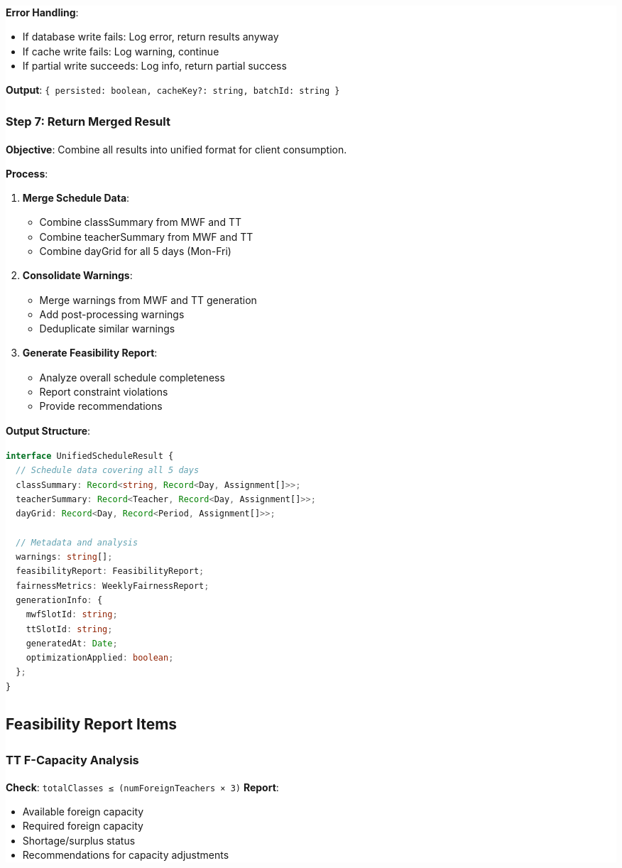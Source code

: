 **Error Handling**:
- If database write fails: Log error, return results anyway
- If cache write fails: Log warning, continue
- If partial write succeeds: Log info, return partial success

**Output**: `{ persisted: boolean, cacheKey?: string, batchId: string }`

### Step 7: Return Merged Result

**Objective**: Combine all results into unified format for client consumption.

**Process**:
1. **Merge Schedule Data**:
   - Combine classSummary from MWF and TT
   - Combine teacherSummary from MWF and TT
   - Combine dayGrid for all 5 days (Mon-Fri)

2. **Consolidate Warnings**:
   - Merge warnings from MWF and TT generation
   - Add post-processing warnings
   - Deduplicate similar warnings

3. **Generate Feasibility Report**:
   - Analyze overall schedule completeness
   - Report constraint violations
   - Provide recommendations

**Output Structure**:
```typescript
interface UnifiedScheduleResult {
  // Schedule data covering all 5 days
  classSummary: Record<string, Record<Day, Assignment[]>>;
  teacherSummary: Record<Teacher, Record<Day, Assignment[]>>;
  dayGrid: Record<Day, Record<Period, Assignment[]>>;
  
  // Metadata and analysis
  warnings: string[];
  feasibilityReport: FeasibilityReport;
  fairnessMetrics: WeeklyFairnessReport;
  generationInfo: {
    mwfSlotId: string;
    ttSlotId: string;
    generatedAt: Date;
    optimizationApplied: boolean;
  };
}
```

## Feasibility Report Items

### TT F-Capacity Analysis

**Check**: `totalClasses ≤ (numForeignTeachers × 3)`
**Report**:
- Available foreign capacity
- Required foreign capacity
- Shortage/surplus status
- Recommendations for capacity adjustments
